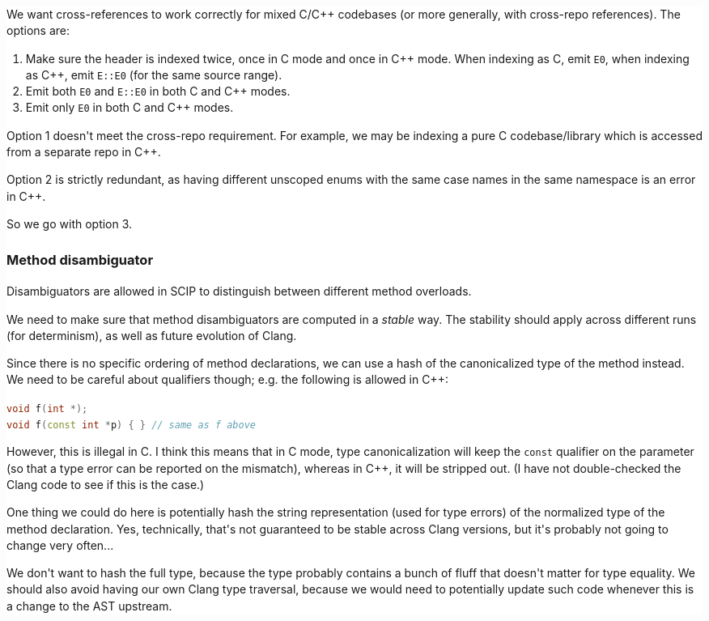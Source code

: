 We want cross-references to work correctly for mixed C/C++ codebases
(or more generally, with cross-repo references). The options are:
1. Make sure the header is indexed twice, once in C mode and once
    in C++ mode.  When indexing as C, emit `E0`, when indexing as C++,
    emit `E::E0` (for the same source range).
2. Emit both `E0` and `E::E0` in both C and C++ modes.
3. Emit only `E0` in both C and C++ modes.

Option 1 doesn't meet the cross-repo requirement. For example, we may
be indexing a pure C codebase/library which is accessed from a
separate repo in C++.

Option 2 is strictly redundant, as having different unscoped enums with
the same case names in the same namespace is an error in C++.

So we go with option 3.

### Method disambiguator

Disambiguators are allowed in SCIP to distinguish
between different method overloads.

We need to make sure that method disambiguators
are computed in a _stable_ way.
The stability should apply across different runs
(for determinism), as well as future evolution of Clang.

Since there is no specific ordering of method declarations,
we can use a hash of the canonicalized type
of the method instead.
We need to be careful about qualifiers though;
e.g. the following is allowed in C++:

```cpp
void f(int *);
void f(const int *p) { } // same as f above
```

However, this is illegal in C.
I think this means that in C mode,
type canonicalization will keep the `const` qualifier on the parameter
(so that a type error can be reported on the mismatch),
whereas in C++, it will be stripped out.
(I have not double-checked the Clang code to see if this is the case.)

One thing we could do here is potentially hash the string representation
(used for type errors) of the normalized type of the method declaration.
Yes, technically, that's not guaranteed to be stable across Clang versions,
but it's probably not going to change very often...

We don't want to hash the full type,
because the type probably contains a bunch of fluff that
doesn't matter for type equality.
We should also avoid having our own Clang type traversal,
because we would need to potentially update such code whenever
this is a change to the AST upstream.
